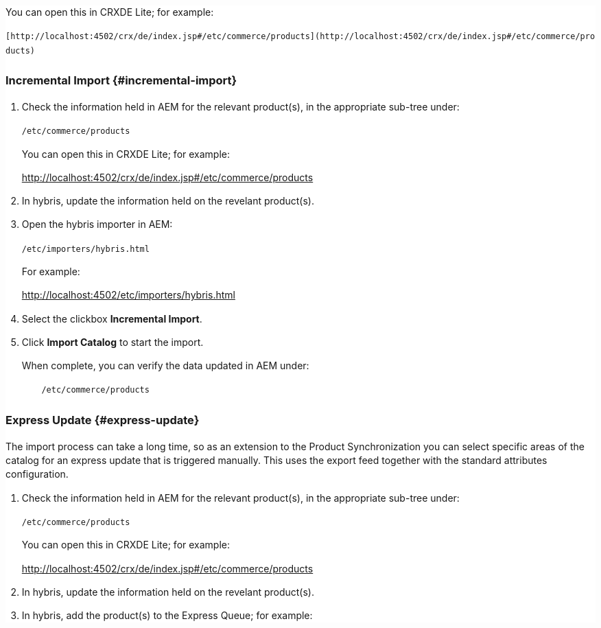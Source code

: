    You can open this in CRXDE Lite; for example:

   `[http://localhost:4502/crx/de/index.jsp#/etc/commerce/products](http://localhost:4502/crx/de/index.jsp#/etc/commerce/products)`

### Incremental Import {#incremental-import}

1. Check the information held in AEM for the relevant product(s), in the appropriate sub-tree under:

   `/etc/commerce/products`

   You can open this in CRXDE Lite; for example: 

   [http://localhost:4502/crx/de/index.jsp#/etc/commerce/products](http://localhost:4502/crx/de/index.jsp#/etc/commerce/products)

1. In hybris, update the information held on the revelant product(s).  

1. Open the hybris importer in AEM:

   `/etc/importers/hybris.html`

   For example:

   [http://localhost:4502/etc/importers/hybris.html](http://localhost:4502/etc/importers/hybris.html)

1. Select the clickbox **Incremental Import**.
1. Click **Import Catalog** to start the import.

   When complete, you can verify the data updated in AEM under:

   ```
       /etc/commerce/products
   ```


### Express Update {#express-update}

The import process can take a long time, so as an extension to the Product Synchronization you can select specific areas of the catalog for an express update that is triggered manually. This uses the export feed together with the standard attributes configuration.

1. Check the information held in AEM for the relevant product(s), in the appropriate sub-tree under:

   `/etc/commerce/products`

   You can open this in CRXDE Lite; for example:

   [http://localhost:4502/crx/de/index.jsp#/etc/commerce/products](http://localhost:4502/crx/de/index.jsp#/etc/commerce/products)

1. In hybris, update the information held on the revelant product(s).  

1. In hybris, add the product(s) to the Express Queue; for example:
